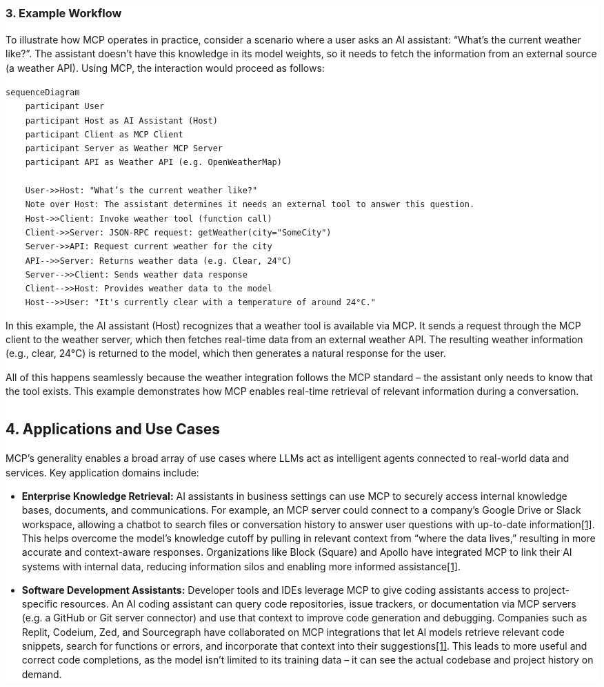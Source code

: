 ### **3. Example Workflow**

To illustrate how MCP operates in practice, consider a scenario where a user asks an AI assistant: “What’s the current weather like?”. The assistant doesn’t have this knowledge in its model weights, so it needs to fetch the information from an external source (a weather API). Using MCP, the interaction would proceed as follows:

```mermaid  
sequenceDiagram  
    participant User
    participant Host as AI Assistant (Host)
    participant Client as MCP Client 
    participant Server as Weather MCP Server 
    participant API as Weather API (e.g. OpenWeatherMap)

    User->>Host: "What’s the current weather like?" 
    Note over Host: The assistant determines it needs an external tool to answer this question. 
    Host->>Client: Invoke weather tool (function call)
    Client->>Server: JSON-RPC request: getWeather(city="SomeCity") 
    Server->>API: Request current weather for the city 
    API-->>Server: Returns weather data (e.g. Clear, 24°C) 
    Server-->>Client: Sends weather data response
    Client-->>Host: Provides weather data to the model
    Host-->>User: "It's currently clear with a temperature of around 24°C."  
```

In this example, the AI assistant (Host) recognizes that a weather tool is available via MCP. It sends a request through the MCP client to the weather server, which then fetches real-time data from an external weather API. The resulting weather information (e.g., clear, 24°C) is returned to the model, which then generates a natural response for the user.

All of this happens seamlessly because the weather integration follows the MCP standard – the assistant only needs to know that the tool exists. This example demonstrates how MCP enables real-time retrieval of relevant information during a conversation.

## **4. Applications and Use Cases**

MCP’s generality enables a broad array of use cases where LLMs act as intelligent agents connected to real-world data and services. Key application domains include:

* **Enterprise Knowledge Retrieval:** AI assistants in business settings can use MCP to securely access internal knowledge bases, documents, and communications. For example, an MCP server could connect to a company’s Google Drive or Slack workspace, allowing a chatbot to search files or conversation history to answer user questions with up-to-date information[[1]](#reference-1). This helps overcome the model’s knowledge cutoff by pulling in relevant context from “where the data lives,” resulting in more accurate and context-aware responses. Organizations like Block (Square) and Apollo have integrated MCP to link their AI systems with internal data, reducing information silos and enabling more informed assistance[[1]](#reference-1).

* **Software Development Assistants:** Developer tools and IDEs leverage MCP to give coding assistants access to project-specific resources. An AI coding assistant can query code repositories, issue trackers, or documentation via MCP servers (e.g. a GitHub or Git server connector) and use that context to improve code generation and debugging. Companies such as Replit, Codeium, Zed, and Sourcegraph have collaborated on MCP integrations that let AI models retrieve relevant code snippets, search for functions or errors, and incorporate that context into their suggestions[[1]](#reference-1). This leads to more useful and correct code completions, as the model isn’t limited to its training data – it can see the actual codebase and project history on demand.
